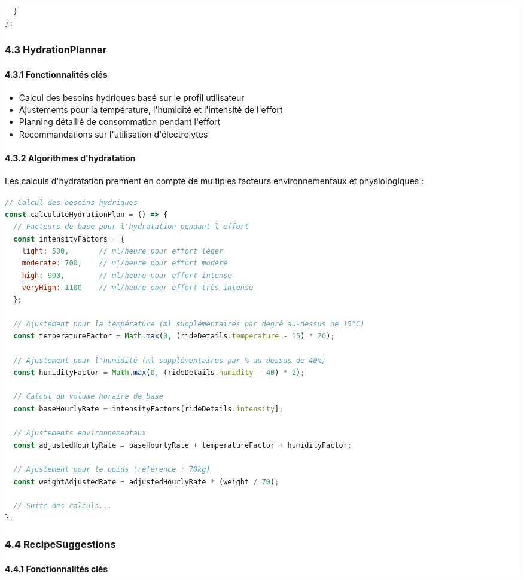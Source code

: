 ```javascript
  }
};
```

### 4.3 HydrationPlanner

#### 4.3.1 Fonctionnalités clés

- Calcul des besoins hydriques basé sur le profil utilisateur
- Ajustements pour la température, l'humidité et l'intensité de l'effort
- Planning détaillé de consommation pendant l'effort
- Recommandations sur l'utilisation d'électrolytes

#### 4.3.2 Algorithmes d'hydratation

Les calculs d'hydratation prennent en compte de multiples facteurs environnementaux et physiologiques :

```javascript
// Calcul des besoins hydriques
const calculateHydrationPlan = () => {
  // Facteurs de base pour l'hydratation pendant l'effort
  const intensityFactors = {
    light: 500,       // ml/heure pour effort léger
    moderate: 700,    // ml/heure pour effort modéré
    high: 900,        // ml/heure pour effort intense
    veryHigh: 1100    // ml/heure pour effort très intense
  };
  
  // Ajustement pour la température (ml supplémentaires par degré au-dessus de 15°C)
  const temperatureFactor = Math.max(0, (rideDetails.temperature - 15) * 20);
  
  // Ajustement pour l'humidité (ml supplémentaires par % au-dessus de 40%)
  const humidityFactor = Math.max(0, (rideDetails.humidity - 40) * 2);
  
  // Calcul du volume horaire de base
  const baseHourlyRate = intensityFactors[rideDetails.intensity];
  
  // Ajustements environnementaux
  const adjustedHourlyRate = baseHourlyRate + temperatureFactor + humidityFactor;
  
  // Ajustement pour le poids (référence : 70kg)
  const weightAdjustedRate = adjustedHourlyRate * (weight / 70);
  
  // Suite des calculs...
};
```

### 4.4 RecipeSuggestions

#### 4.4.1 Fonctionnalités clés
